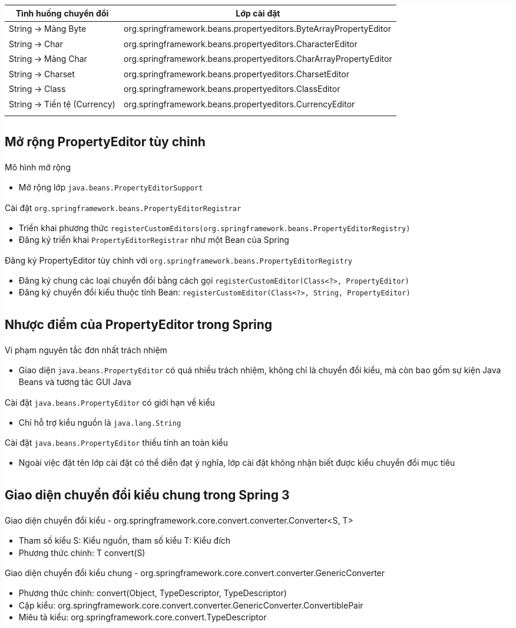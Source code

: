 | Tình huống chuyển đổi            | Lớp cài đặt                                                            |
| ------------------------------- | ---------------------------------------------------------------------- |
| String -> Mảng Byte             | org.springframework.beans.propertyeditors.ByteArrayPropertyEditor      |
| String -> Char                  | org.springframework.beans.propertyeditors.CharacterEditor              |
| String -> Mảng Char             | org.springframework.beans.propertyeditors.CharArrayPropertyEditor      |
| String -> Charset               | org.springframework.beans.propertyeditors.CharsetEditor                |
| String -> Class                 | org.springframework.beans.propertyeditors.ClassEditor                  |
| String -> Tiền tệ (Currency)    | org.springframework.beans.propertyeditors.CurrencyEditor               |
|                                 |                                                                        |

## Mở rộng PropertyEditor tùy chỉnh

Mô hình mở rộng

- Mở rộng lớp `java.beans.PropertyEditorSupport`

Cài đặt `org.springframework.beans.PropertyEditorRegistrar`

- Triển khai phương thức `registerCustomEditors(org.springframework.beans.PropertyEditorRegistry)`
- Đăng ký triển khai `PropertyEditorRegistrar` như một Bean của Spring

Đăng ký PropertyEditor tùy chỉnh với `org.springframework.beans.PropertyEditorRegistry`

- Đăng ký chung các loại chuyển đổi bằng cách gọi `registerCustomEditor(Class<?>, PropertyEditor)`
- Đăng ký chuyển đổi kiểu thuộc tính Bean: `registerCustomEditor(Class<?>, String, PropertyEditor)`

## Nhược điểm của PropertyEditor trong Spring

Vi phạm nguyên tắc đơn nhất trách nhiệm

- Giao diện `java.beans.PropertyEditor` có quá nhiều trách nhiệm, không chỉ là chuyển đổi kiểu, mà còn bao gồm sự kiện Java Beans và tương tác GUI Java

Cài đặt `java.beans.PropertyEditor` có giới hạn về kiểu

- Chỉ hỗ trợ kiểu nguồn là `java.lang.String`

Cài đặt `java.beans.PropertyEditor` thiếu tính an toàn kiểu

- Ngoài việc đặt tên lớp cài đặt có thể diễn đạt ý nghĩa, lớp cài đặt không nhận biết được kiểu chuyển đổi mục tiêu

## Giao diện chuyển đổi kiểu chung trong Spring 3

Giao diện chuyển đổi kiểu - org.springframework.core.convert.converter.Converter<S, T>

- Tham số kiểu S: Kiểu nguồn, tham số kiểu T: Kiểu đích
- Phương thức chính: T convert(S)

Giao diện chuyển đổi kiểu chung - org.springframework.core.convert.converter.GenericConverter

- Phương thức chính: convert(Object, TypeDescriptor, TypeDescriptor)
- Cặp kiểu: org.springframework.core.convert.converter.GenericConverter.ConvertiblePair
- Miêu tả kiểu: org.springframework.core.convert.TypeDescriptor
